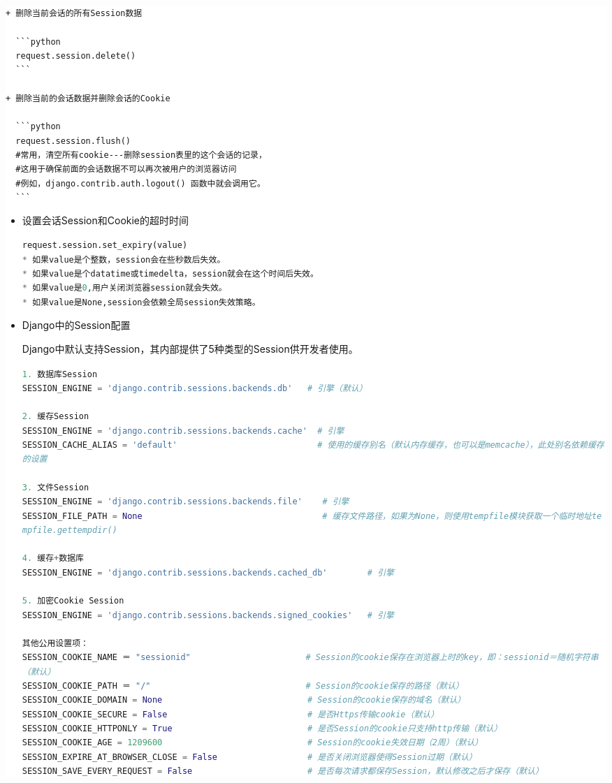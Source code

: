     + 删除当前会话的所有Session数据

      ```python
      request.session.delete()
      ```

    + 删除当前的会话数据并删除会话的Cookie

      ```python
      request.session.flush()  
      #常用，清空所有cookie---删除session表里的这个会话的记录，
      #这用于确保前面的会话数据不可以再次被用户的浏览器访问
      #例如，django.contrib.auth.logout() 函数中就会调用它。
      ```

  + 设置会话Session和Cookie的超时时间

    ```python
    request.session.set_expiry(value)
    * 如果value是个整数，session会在些秒数后失效。
    * 如果value是个datatime或timedelta，session就会在这个时间后失效。
    * 如果value是0,用户关闭浏览器session就会失效。
    * 如果value是None,session会依赖全局session失效策略。
    ```

+ Django中的Session配置

   Django中默认支持Session，其内部提供了5种类型的Session供开发者使用。 

  ```python
  1. 数据库Session
  SESSION_ENGINE = 'django.contrib.sessions.backends.db'   # 引擎（默认）
  
  2. 缓存Session
  SESSION_ENGINE = 'django.contrib.sessions.backends.cache'  # 引擎
  SESSION_CACHE_ALIAS = 'default'                            # 使用的缓存别名（默认内存缓存，也可以是memcache），此处别名依赖缓存的设置
  
  3. 文件Session
  SESSION_ENGINE = 'django.contrib.sessions.backends.file'    # 引擎
  SESSION_FILE_PATH = None                                    # 缓存文件路径，如果为None，则使用tempfile模块获取一个临时地址tempfile.gettempdir() 
  
  4. 缓存+数据库
  SESSION_ENGINE = 'django.contrib.sessions.backends.cached_db'        # 引擎
  
  5. 加密Cookie Session
  SESSION_ENGINE = 'django.contrib.sessions.backends.signed_cookies'   # 引擎
  
  其他公用设置项：
  SESSION_COOKIE_NAME ＝ "sessionid"                       # Session的cookie保存在浏览器上时的key，即：sessionid＝随机字符串（默认）
  SESSION_COOKIE_PATH ＝ "/"                               # Session的cookie保存的路径（默认）
  SESSION_COOKIE_DOMAIN = None                             # Session的cookie保存的域名（默认）
  SESSION_COOKIE_SECURE = False                            # 是否Https传输cookie（默认）
  SESSION_COOKIE_HTTPONLY = True                           # 是否Session的cookie只支持http传输（默认）
  SESSION_COOKIE_AGE = 1209600                             # Session的cookie失效日期（2周）（默认）
  SESSION_EXPIRE_AT_BROWSER_CLOSE = False                  # 是否关闭浏览器使得Session过期（默认）
  SESSION_SAVE_EVERY_REQUEST = False                       # 是否每次请求都保存Session，默认修改之后才保存（默认）
  ```
